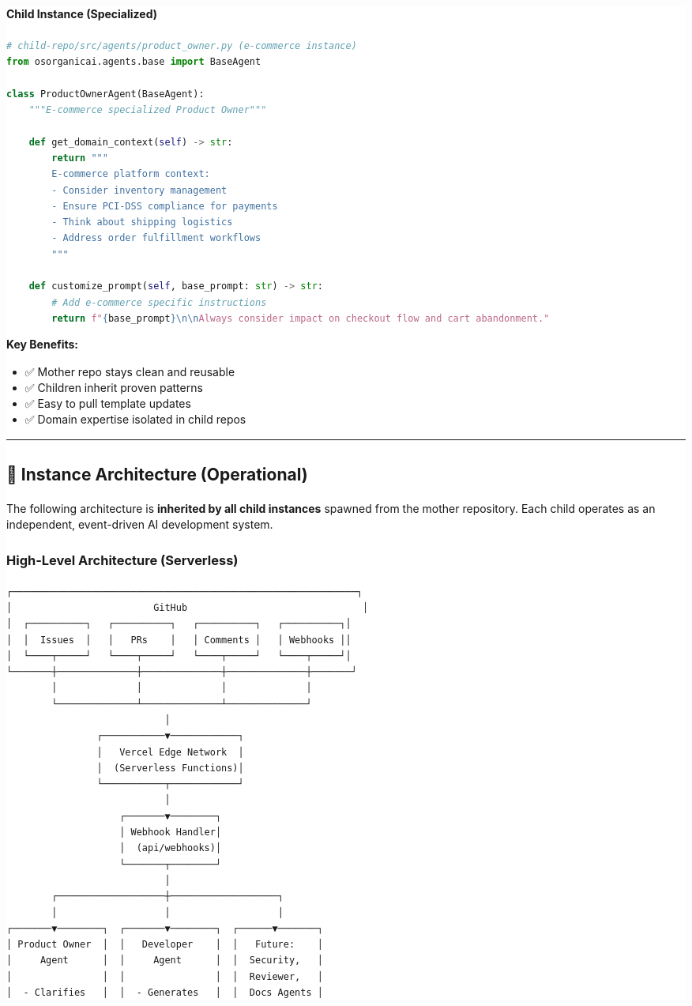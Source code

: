 #### Child Instance (Specialized)
```python
# child-repo/src/agents/product_owner.py (e-commerce instance)
from osorganicai.agents.base import BaseAgent

class ProductOwnerAgent(BaseAgent):
    """E-commerce specialized Product Owner"""

    def get_domain_context(self) -> str:
        return """
        E-commerce platform context:
        - Consider inventory management
        - Ensure PCI-DSS compliance for payments
        - Think about shipping logistics
        - Address order fulfillment workflows
        """

    def customize_prompt(self, base_prompt: str) -> str:
        # Add e-commerce specific instructions
        return f"{base_prompt}\n\nAlways consider impact on checkout flow and cart abandonment."
```

**Key Benefits:**
- ✅ Mother repo stays clean and reusable
- ✅ Children inherit proven patterns
- ✅ Easy to pull template updates
- ✅ Domain expertise isolated in child repos

---

## 🎨 Instance Architecture (Operational)

The following architecture is **inherited by all child instances** spawned from the mother repository. Each child operates as an independent, event-driven AI development system.

### High-Level Architecture (Serverless)

```
┌─────────────────────────────────────────────────────────────┐
│                         GitHub                               │
│  ┌──────────┐   ┌──────────┐   ┌──────────┐   ┌──────────┐│
│  │  Issues  │   │   PRs    │   │ Comments │   │ Webhooks ││
│  └────┬─────┘   └────┬─────┘   └────┬─────┘   └────┬─────┘│
└───────┼──────────────┼──────────────┼──────────────┼───────┘
        │              │              │              │
        └──────────────┴──────────────┴──────────────┘
                            │
                ┌───────────▼────────────┐
                │   Vercel Edge Network  │
                │  (Serverless Functions)│
                └───────────┬────────────┘
                            │
                    ┌───────▼────────┐
                    │ Webhook Handler│
                    │  (api/webhooks)│
                    └───────┬────────┘
                            │
        ┌───────────────────┼───────────────────┐
        │                   │                   │
┌───────▼────────┐  ┌───────▼────────┐  ┌──────▼───────┐
│ Product Owner  │  │   Developer    │  │   Future:    │
│     Agent      │  │     Agent      │  │  Security,   │
│                │  │                │  │  Reviewer,   │
│  - Clarifies   │  │  - Generates   │  │  Docs Agents │
```